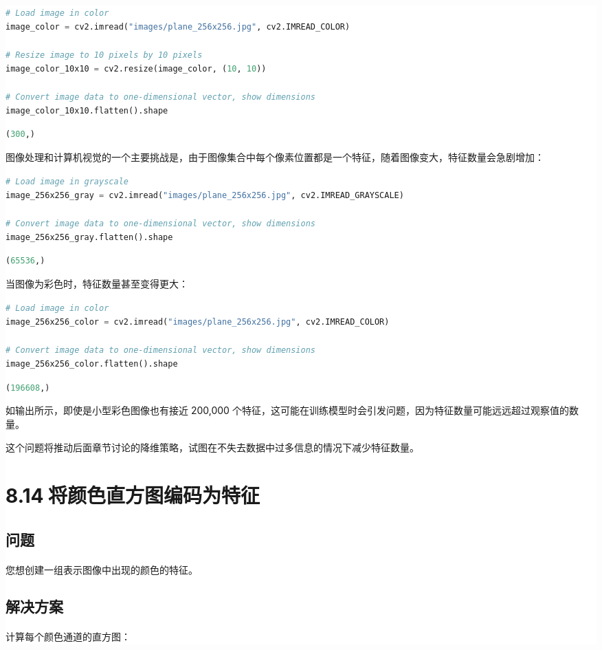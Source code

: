 ```py
# Load image in color
image_color = cv2.imread("images/plane_256x256.jpg", cv2.IMREAD_COLOR)

# Resize image to 10 pixels by 10 pixels
image_color_10x10 = cv2.resize(image_color, (10, 10))

# Convert image data to one-dimensional vector, show dimensions
image_color_10x10.flatten().shape
```

```py
(300,)
```

图像处理和计算机视觉的一个主要挑战是，由于图像集合中每个像素位置都是一个特征，随着图像变大，特征数量会急剧增加：

```py
# Load image in grayscale
image_256x256_gray = cv2.imread("images/plane_256x256.jpg", cv2.IMREAD_GRAYSCALE)

# Convert image data to one-dimensional vector, show dimensions
image_256x256_gray.flatten().shape
```

```py
(65536,)
```

当图像为彩色时，特征数量甚至变得更大：

```py
# Load image in color
image_256x256_color = cv2.imread("images/plane_256x256.jpg", cv2.IMREAD_COLOR)

# Convert image data to one-dimensional vector, show dimensions
image_256x256_color.flatten().shape
```

```py
(196608,)
```

如输出所示，即使是小型彩色图像也有接近 200,000 个特征，这可能在训练模型时会引发问题，因为特征数量可能远远超过观察值的数量。

这个问题将推动后面章节讨论的降维策略，试图在不失去数据中过多信息的情况下减少特征数量。

# 8.14 将颜色直方图编码为特征

## 问题

您想创建一组表示图像中出现的颜色的特征。

## 解决方案

计算每个颜色通道的直方图：
